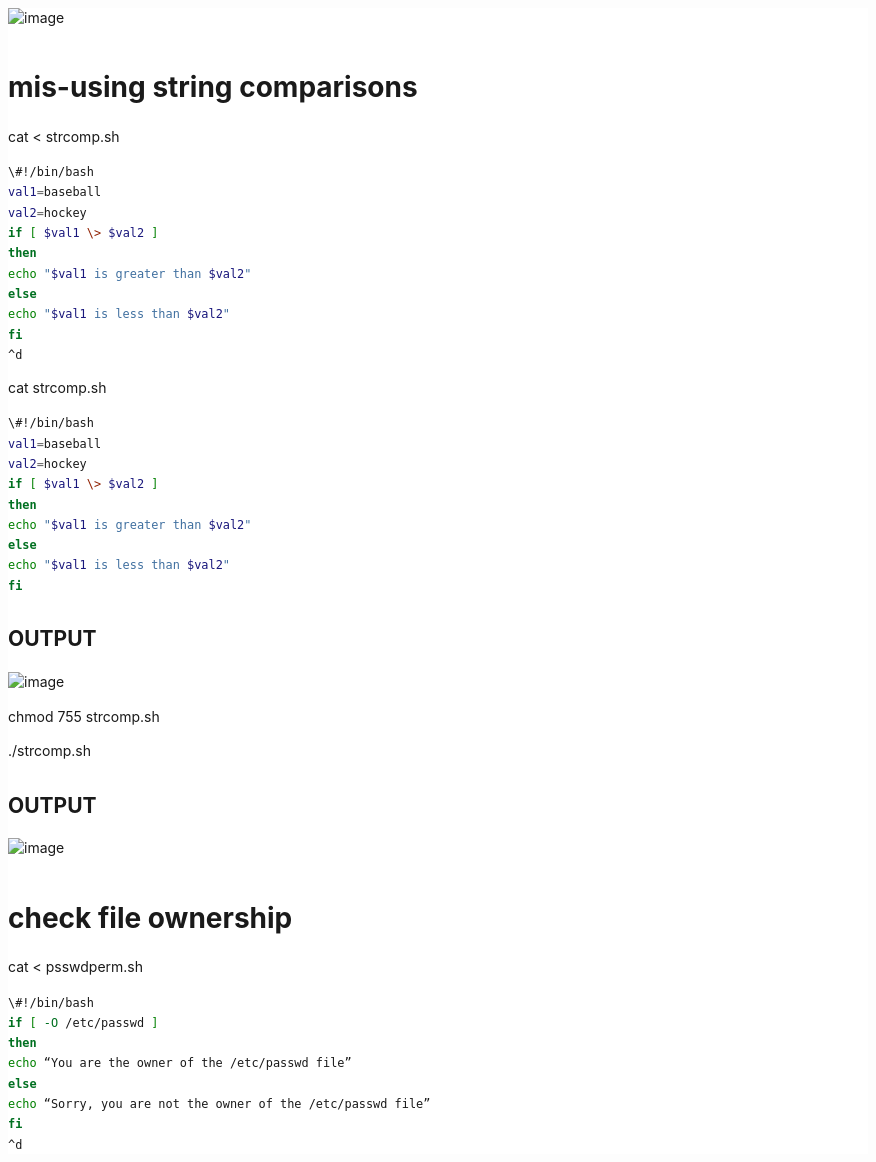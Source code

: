 <img width="323" height="93" alt="image" src="https://github.com/user-attachments/assets/17fe4465-a9e0-40a1-b92f-607fb2ee9288" /> 

 
# mis-using string comparisons

cat < strcomp.sh 
```bash
\#!/bin/bash
val1=baseball
val2=hockey
if [ $val1 \> $val2 ]
then
echo "$val1 is greater than $val2"
else
echo "$val1 is less than $val2"
fi
^d
```

cat strcomp.sh 
```bash
\#!/bin/bash
val1=baseball
val2=hockey
if [ $val1 \> $val2 ]
then
echo "$val1 is greater than $val2"
else
echo "$val1 is less than $val2"
fi
```
## OUTPUT

<img width="401" height="270" alt="image" src="https://github.com/user-attachments/assets/3e79a251-392c-407b-a017-ee035053cc00" />


chmod 755 strcomp.sh
 
./strcomp.sh 

## OUTPUT

<img width="340" height="81" alt="image" src="https://github.com/user-attachments/assets/7133181d-a734-48c4-91dd-04af820c2fd5" />


# check file ownership
cat < psswdperm.sh 
```bash
\#!/bin/bash
if [ -O /etc/passwd ]
then
echo “You are the owner of the /etc/passwd file”
else
echo “Sorry, you are not the owner of the /etc/passwd file”
fi
^d
```
